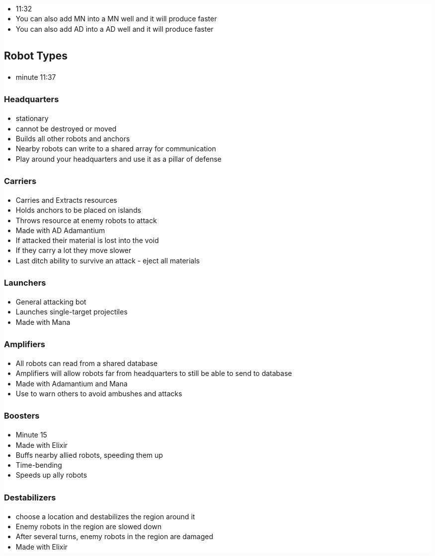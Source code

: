 - 11:32
- You can also add MN into a MN well and it will produce faster
- You can also add AD into a AD well and it will produce faster

## Robot Types

- minute 11:37

### Headquarters

- stationary
- cannot be destroyed or moved
- Builds all other robots and anchors
- Nearby robots can write to a shared array for communication
- Play around your headquarters and use it as a pillar of defense

### Carriers

- Carries and Extracts resources
- Holds anchors to be placed on islands
- Throws resource at enemy robots to attack
- Made with AD Adamantium
- If attacked their material is lost into the void
- If they carry a lot they move slower
- Last ditch ability to survive an attack - eject all materials

### Launchers

- General attacking bot
- Launches single-target projectiles
- Made with Mana

### Amplifiers

- All robots can read from a shared database
- Amplifiers will allow robots far from headquarters to still be able to send to database
- Made with Adamantium and Mana
- Use to warn others to avoid ambushes and attacks

### Boosters

- Minute 15
- Made with Elixir
- Buffs nearby allied robots, speeding them up
- Time-bending
- Speeds up ally robots

### Destabilizers

- choose a location and destabilizes the region around it
- Enemy robots in the region are slowed down
- After several turns, enemy robots in the region are damaged
- Made with Elixir
